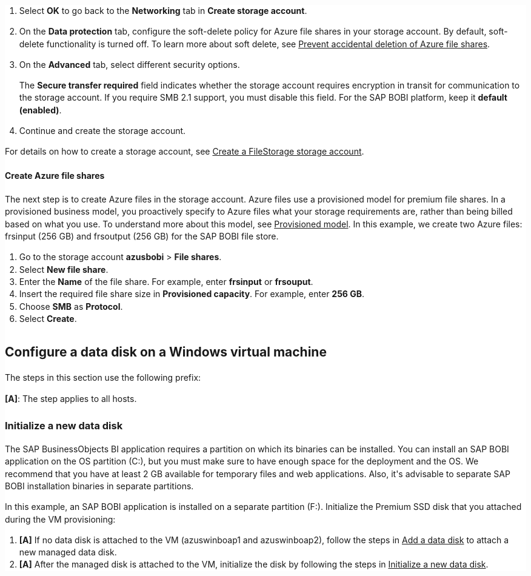    1. Select **OK** to go back to the **Networking** tab in **Create storage account**.

1. On the **Data protection** tab, configure the soft-delete policy for Azure file shares in your storage account. By default, soft-delete functionality is turned off. To learn more about soft delete, see [Prevent accidental deletion of Azure file shares](../../../storage/files/storage-files-prevent-file-share-deletion.md).

1. On the **Advanced** tab, select different security options.

   The **Secure transfer required** field indicates whether the storage account requires encryption in transit for communication to the storage account. If you require SMB 2.1 support, you must disable this field. For the SAP BOBI platform, keep it **default (enabled)**.

1. Continue and create the storage account.

For details on how to create a storage account, see [Create a FileStorage storage account](../../../storage/files/storage-how-to-create-file-share.md).

#### Create Azure file shares

The next step is to create Azure files in the storage account. Azure files use a provisioned model for premium file shares. In a provisioned business model, you proactively specify to Azure files what your storage requirements are, rather than being billed based on what you use. To understand more about this model, see [Provisioned model](../../../storage/files/understanding-billing.md#provisioned-model). In this example, we create two Azure files: frsinput (256 GB) and frsoutput (256 GB) for the SAP BOBI file store.

1. Go to the storage account **azusbobi** > **File shares**.
1. Select **New file share**.
1. Enter the **Name** of the file share. For example, enter **frsinput** or **frsouput**.
1. Insert the required file share size in **Provisioned capacity**. For example, enter **256 GB**.
1. Choose **SMB** as **Protocol**.
1. Select **Create**.

## Configure a data disk on a Windows virtual machine

The steps in this section use the following prefix:

**[A]**: The step applies to all hosts.

### Initialize a new data disk

The SAP BusinessObjects BI application requires a partition on which its binaries can be installed. You can install an SAP BOBI application on the OS partition (C:), but you must make sure to have enough space for the deployment and the OS. We recommend that you have at least 2 GB available for temporary files and web applications. Also, it's advisable to separate SAP BOBI installation binaries in separate partitions.

In this example, an SAP BOBI application is installed on a separate partition (F:). Initialize the Premium SSD disk that you attached during the VM provisioning:

1. **[A]** If no data disk is attached to the VM (azuswinboap1 and azuswinboap2), follow the steps in [Add a data disk](../../windows/attach-managed-disk-portal.md#add-a-data-disk) to attach a new managed data disk.
1. **[A]** After the managed disk is attached to the VM, initialize the disk by following the steps in [Initialize a new data disk](../../windows/attach-managed-disk-portal.md#initialize-a-new-data-disk).
